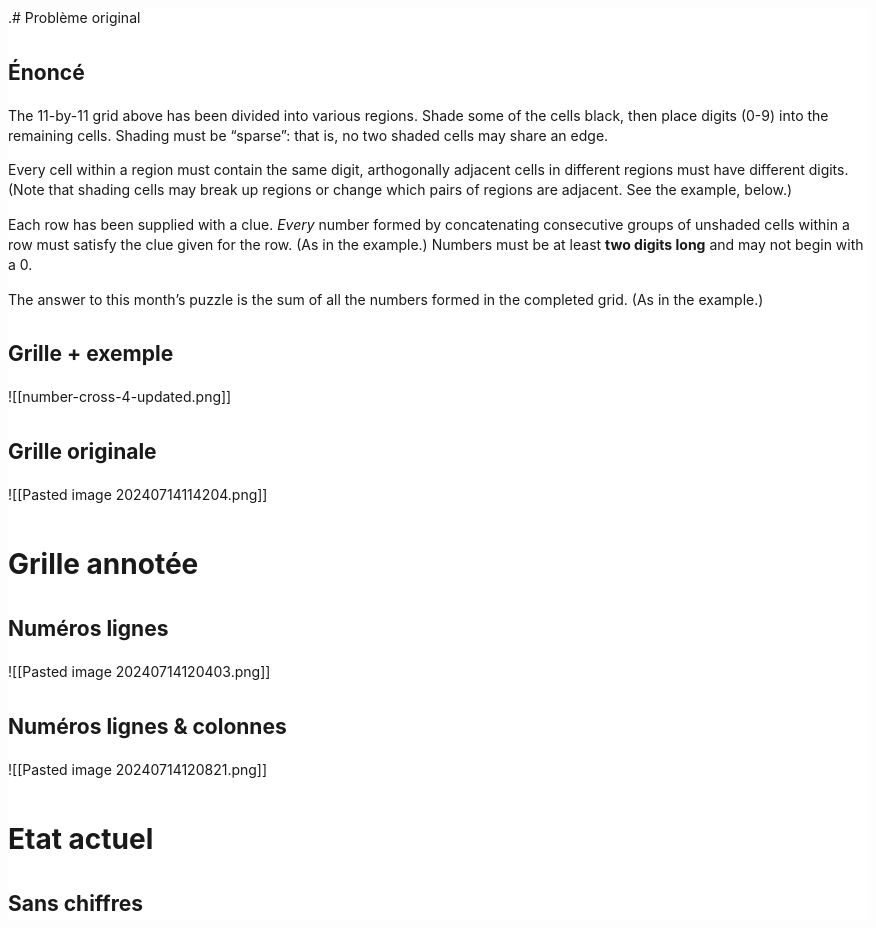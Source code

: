 .# Problème original

## Énoncé

The 11-by-11 grid above has been divided into various regions. Shade some of the cells black, then place digits (0-9) into the remaining cells. Shading must be “sparse”: that is, no two shaded cells may share an edge.

Every cell within a region must contain the same digit, arthogonally adjacent cells in different regions must have different digits. (Note that shading cells may break up regions or change which pairs of regions are adjacent. See the example, below.)

Each row has been supplied with a clue. _Every_ number formed by concatenating consecutive groups of unshaded cells within a row must satisfy the clue given for the row. (As in the example.) Numbers must be at least **two digits long** and may not begin with a 0.

The answer to this month’s puzzle is the sum of all the numbers formed in the completed grid. (As in the example.)

## Grille + exemple

![[number-cross-4-updated.png]]

## Grille originale

![[Pasted image 20240714114204.png]]

# Grille annotée 

## Numéros lignes 

![[Pasted image 20240714120403.png]]

## Numéros lignes & colonnes 
![[Pasted image 20240714120821.png]]

# Etat actuel

## Sans chiffres
